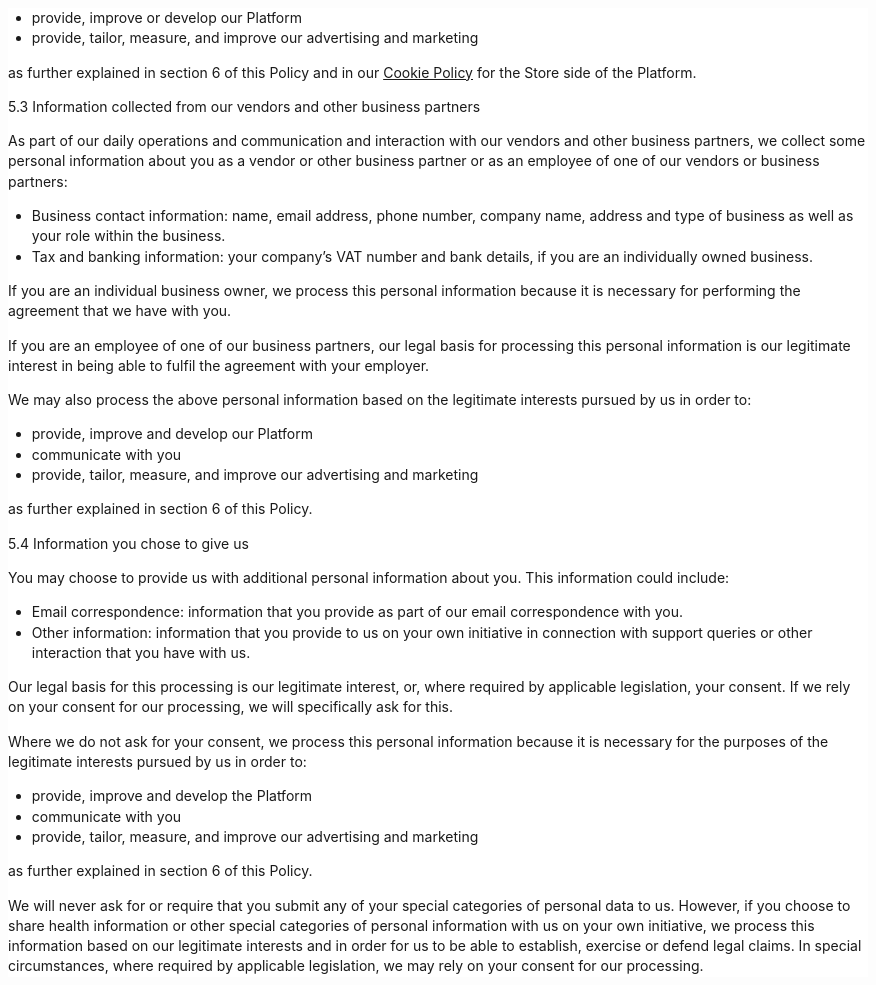 * provide, improve or develop our Platform
* provide, tailor, measure, and improve our advertising and marketing

as further explained in section 6 of this Policy and in our [Cookie Policy](https://toogoodtogo.com/cookie-policy) for the Store side of the Platform.

5.3 Information collected from our vendors and other business partners

As part of our daily operations and communication and interaction with our vendors and other business partners, we collect some personal information about you as a vendor or other business partner or as an employee of one of our vendors or business partners:

* Business contact information: name, email address, phone number, company name, address and type of business as well as your role within the business.
* Tax and banking information: your company’s VAT number and bank details, if you are an individually owned business.

If you are an individual business owner, we process this personal information because it is necessary for performing the agreement that we have with you.

If you are an employee of one of our business partners, our legal basis for processing this personal information is our legitimate interest in being able to fulfil the agreement with your employer.

We may also process the above personal information based on the legitimate interests pursued by us in order to:

* provide, improve and develop our Platform
* communicate with you
* provide, tailor, measure, and improve our advertising and marketing

as further explained in section 6 of this Policy.

5.4 Information you chose to give us

You may choose to provide us with additional personal information about you. This information could include:

* Email correspondence: information that you provide as part of our email correspondence with you.
* Other information: information that you provide to us on your own initiative in connection with support queries or other interaction that you have with us.

Our legal basis for this processing is our legitimate interest, or, where required by applicable legislation, your consent. If we rely on your consent for our processing, we will specifically ask for this.

Where we do not ask for your consent, we process this personal information because it is necessary for the purposes of the legitimate interests pursued by us in order to:

* provide, improve and develop the Platform
* communicate with you
* provide, tailor, measure, and improve our advertising and marketing

as further explained in section 6 of this Policy.

We will never ask for or require that you submit any of your special categories of personal data to us. However, if you choose to share health information or other special categories of personal information with us on your own initiative, we process this information based on our legitimate interests and in order for us to be able to establish, exercise or defend legal claims. In special circumstances, where required by applicable legislation, we may rely on your consent for our processing.
